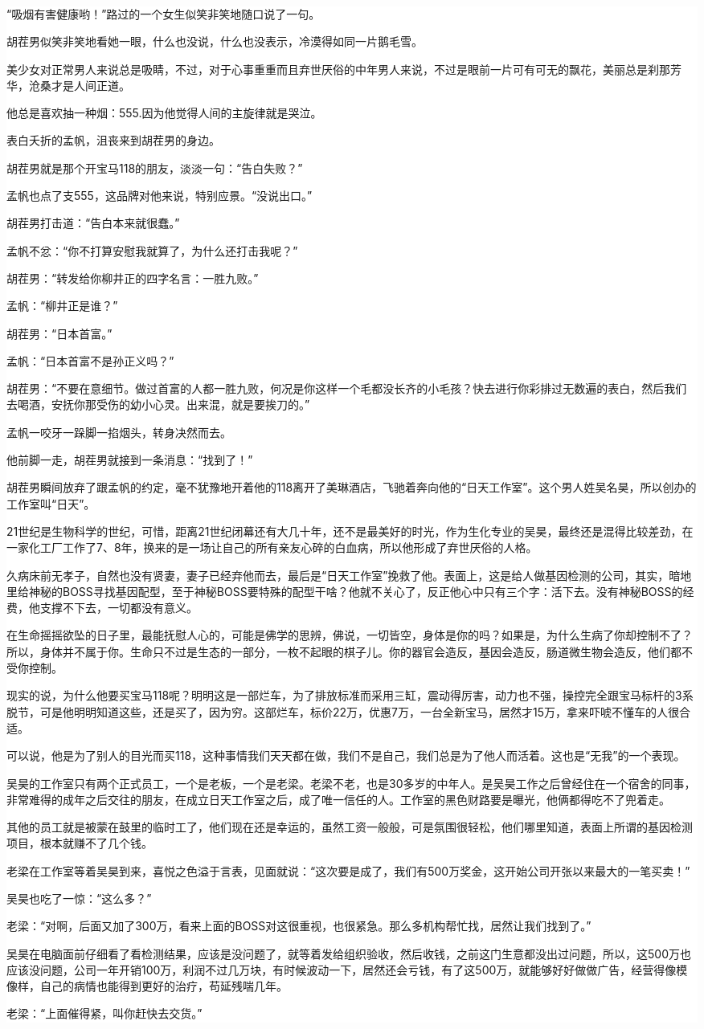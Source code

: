 “吸烟有害健康哟！”路过的一个女生似笑非笑地随口说了一句。

胡茬男似笑非笑地看她一眼，什么也没说，什么也没表示，冷漠得如同一片鹅毛雪。

美少女对正常男人来说总是吸睛，不过，对于心事重重而且弃世厌俗的中年男人来说，不过是眼前一片可有可无的飘花，美丽总是刹那芳华，沧桑才是人间正道。

他总是喜欢抽一种烟：555.因为他觉得人间的主旋律就是哭泣。

表白夭折的孟帆，沮丧来到胡茬男的身边。

胡茬男就是那个开宝马118的朋友，淡淡一句：“告白失败？”

孟帆也点了支555，这品牌对他来说，特别应景。“没说出口。”

胡茬男打击道：“告白本来就很蠢。”

孟帆不忿：“你不打算安慰我就算了，为什么还打击我呢？”

胡茬男：“转发给你柳井正的四字名言：一胜九败。”

孟帆：“柳井正是谁？”

胡茬男：“日本首富。”

孟帆：“日本首富不是孙正义吗？”

胡茬男：“不要在意细节。做过首富的人都一胜九败，何况是你这样一个毛都没长齐的小毛孩？快去进行你彩排过无数遍的表白，然后我们去喝酒，安抚你那受伤的幼小心灵。出来混，就是要挨刀的。”

孟帆一咬牙一跺脚一掐烟头，转身决然而去。

他前脚一走，胡茬男就接到一条消息：“找到了！”

胡茬男瞬间放弃了跟孟帆的约定，毫不犹豫地开着他的118离开了美琳酒店，飞驰着奔向他的“日天工作室”。这个男人姓吴名昊，所以创办的工作室叫“日天”。

21世纪是生物科学的世纪，可惜，距离21世纪闭幕还有大几十年，还不是最美好的时光，作为生化专业的吴昊，最终还是混得比较差劲，在一家化工厂工作了7、8年，换来的是一场让自己的所有亲友心碎的白血病，所以他形成了弃世厌俗的人格。

久病床前无孝子，自然也没有贤妻，妻子已经弃他而去，最后是“日天工作室”挽救了他。表面上，这是给人做基因检测的公司，其实，暗地里给神秘的BOSS寻找基因配型，至于神秘BOSS要特殊的配型干啥？他就不关心了，反正他心中只有三个字：活下去。没有神秘BOSS的经费，他支撑不下去，一切都没有意义。

在生命摇摇欲坠的日子里，最能抚慰人心的，可能是佛学的思辨，佛说，一切皆空，身体是你的吗？如果是，为什么生病了你却控制不了？所以，身体并不属于你。生命只不过是生态的一部分，一枚不起眼的棋子儿。你的器官会造反，基因会造反，肠道微生物会造反，他们都不受你控制。

现实的说，为什么他要买宝马118呢？明明这是一部烂车，为了排放标准而采用三缸，震动得厉害，动力也不强，操控完全跟宝马标杆的3系脱节，可是他明明知道这些，还是买了，因为穷。这部烂车，标价22万，优惠7万，一台全新宝马，居然才15万，拿来吓唬不懂车的人很合适。

可以说，他是为了别人的目光而买118，这种事情我们天天都在做，我们不是自己，我们总是为了他人而活着。这也是“无我”的一个表现。

吴昊的工作室只有两个正式员工，一个是老板，一个是老梁。老梁不老，也是30多岁的中年人。是吴昊工作之后曾经住在一个宿舍的同事，非常难得的成年之后交往的朋友，在成立日天工作室之后，成了唯一信任的人。工作室的黑色财路要是曝光，他俩都得吃不了兜着走。

其他的员工就是被蒙在鼓里的临时工了，他们现在还是幸运的，虽然工资一般般，可是氛围很轻松，他们哪里知道，表面上所谓的基因检测项目，根本就赚不了几个钱。

老梁在工作室等着吴昊到来，喜悦之色溢于言表，见面就说：“这次要是成了，我们有500万奖金，这开始公司开张以来最大的一笔买卖！”

吴昊也吃了一惊：“这么多？”

老梁：“对啊，后面又加了300万，看来上面的BOSS对这很重视，也很紧急。那么多机构帮忙找，居然让我们找到了。”

吴昊在电脑面前仔细看了看检测结果，应该是没问题了，就等着发给组织验收，然后收钱，之前这门生意都没出过问题，所以，这500万也应该没问题，公司一年开销100万，利润不过几万块，有时候波动一下，居然还会亏钱，有了这500万，就能够好好做做广告，经营得像模像样，自己的病情也能得到更好的治疗，苟延残喘几年。

老梁：“上面催得紧，叫你赶快去交货。”
